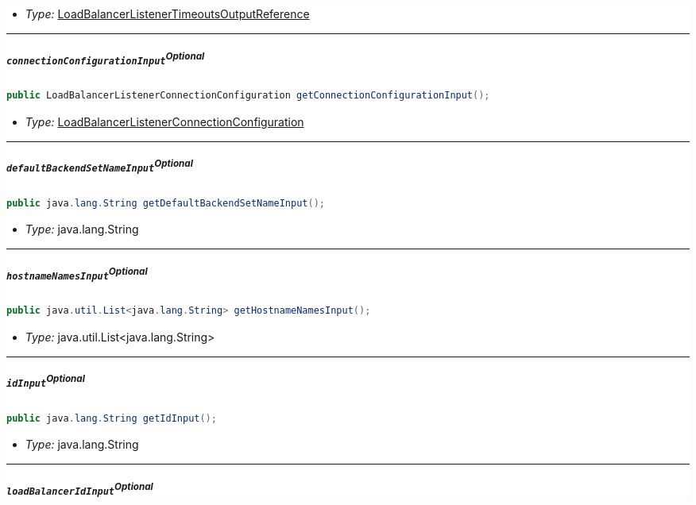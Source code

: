 - *Type:* <a href="#rhizo-co-terraform-provider-oci.loadBalancerListener.LoadBalancerListenerTimeoutsOutputReference">LoadBalancerListenerTimeoutsOutputReference</a>

---

##### `connectionConfigurationInput`<sup>Optional</sup> <a name="connectionConfigurationInput" id="rhizo-co-terraform-provider-oci.loadBalancerListener.LoadBalancerListener.property.connectionConfigurationInput"></a>

```java
public LoadBalancerListenerConnectionConfiguration getConnectionConfigurationInput();
```

- *Type:* <a href="#rhizo-co-terraform-provider-oci.loadBalancerListener.LoadBalancerListenerConnectionConfiguration">LoadBalancerListenerConnectionConfiguration</a>

---

##### `defaultBackendSetNameInput`<sup>Optional</sup> <a name="defaultBackendSetNameInput" id="rhizo-co-terraform-provider-oci.loadBalancerListener.LoadBalancerListener.property.defaultBackendSetNameInput"></a>

```java
public java.lang.String getDefaultBackendSetNameInput();
```

- *Type:* java.lang.String

---

##### `hostnameNamesInput`<sup>Optional</sup> <a name="hostnameNamesInput" id="rhizo-co-terraform-provider-oci.loadBalancerListener.LoadBalancerListener.property.hostnameNamesInput"></a>

```java
public java.util.List<java.lang.String> getHostnameNamesInput();
```

- *Type:* java.util.List<java.lang.String>

---

##### `idInput`<sup>Optional</sup> <a name="idInput" id="rhizo-co-terraform-provider-oci.loadBalancerListener.LoadBalancerListener.property.idInput"></a>

```java
public java.lang.String getIdInput();
```

- *Type:* java.lang.String

---

##### `loadBalancerIdInput`<sup>Optional</sup> <a name="loadBalancerIdInput" id="rhizo-co-terraform-provider-oci.loadBalancerListener.LoadBalancerListener.property.loadBalancerIdInput"></a>
